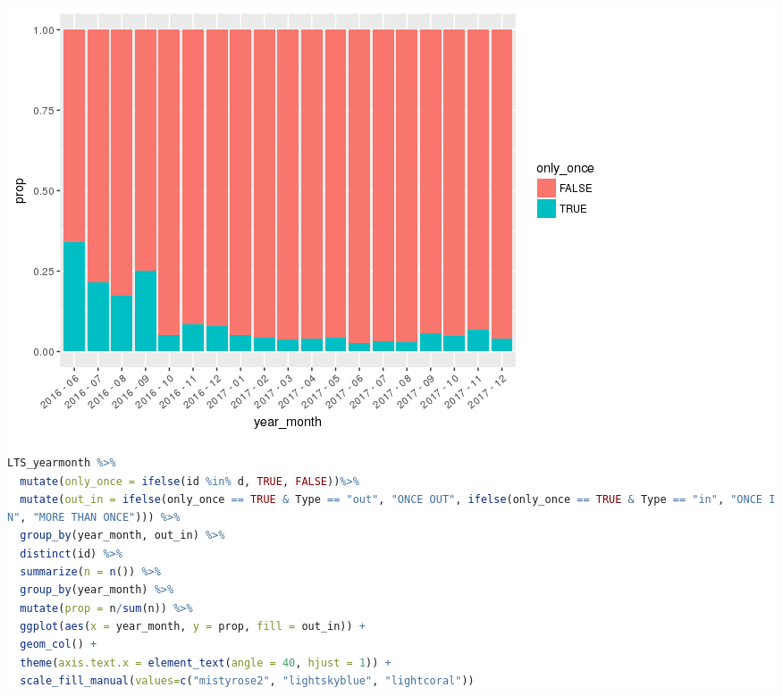 ![](Error___Else_files/figure-markdown_github/unnamed-chunk-27-1.png)

``` r
LTS_yearmonth %>%
  mutate(only_once = ifelse(id %in% d, TRUE, FALSE))%>%
  mutate(out_in = ifelse(only_once == TRUE & Type == "out", "ONCE OUT", ifelse(only_once == TRUE & Type == "in", "ONCE IN", "MORE THAN ONCE"))) %>%
  group_by(year_month, out_in) %>%
  distinct(id) %>%
  summarize(n = n()) %>%
  group_by(year_month) %>%
  mutate(prop = n/sum(n)) %>%
  ggplot(aes(x = year_month, y = prop, fill = out_in)) +
  geom_col() +
  theme(axis.text.x = element_text(angle = 40, hjust = 1)) +
  scale_fill_manual(values=c("mistyrose2", "lightskyblue", "lightcoral"))
```
